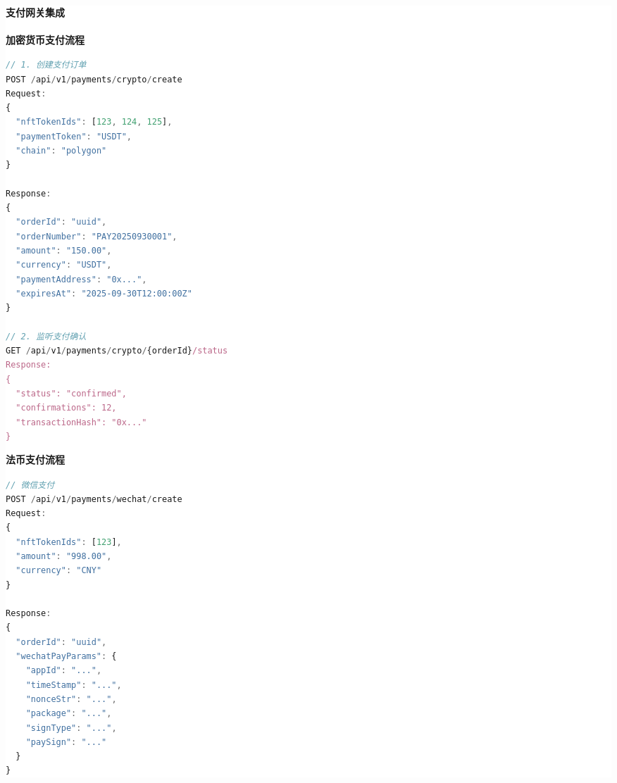 #### 支付网关集成

**加密货币支付流程**
```typescript
// 1. 创建支付订单
POST /api/v1/payments/crypto/create
Request:
{
  "nftTokenIds": [123, 124, 125],
  "paymentToken": "USDT",
  "chain": "polygon"
}

Response:
{
  "orderId": "uuid",
  "orderNumber": "PAY20250930001",
  "amount": "150.00",
  "currency": "USDT",
  "paymentAddress": "0x...",
  "expiresAt": "2025-09-30T12:00:00Z"
}

// 2. 监听支付确认
GET /api/v1/payments/crypto/{orderId}/status
Response:
{
  "status": "confirmed",
  "confirmations": 12,
  "transactionHash": "0x..."
}
```

**法币支付流程**
```typescript
// 微信支付
POST /api/v1/payments/wechat/create
Request:
{
  "nftTokenIds": [123],
  "amount": "998.00",
  "currency": "CNY"
}

Response:
{
  "orderId": "uuid",
  "wechatPayParams": {
    "appId": "...",
    "timeStamp": "...",
    "nonceStr": "...",
    "package": "...",
    "signType": "...",
    "paySign": "..."
  }
}
```
